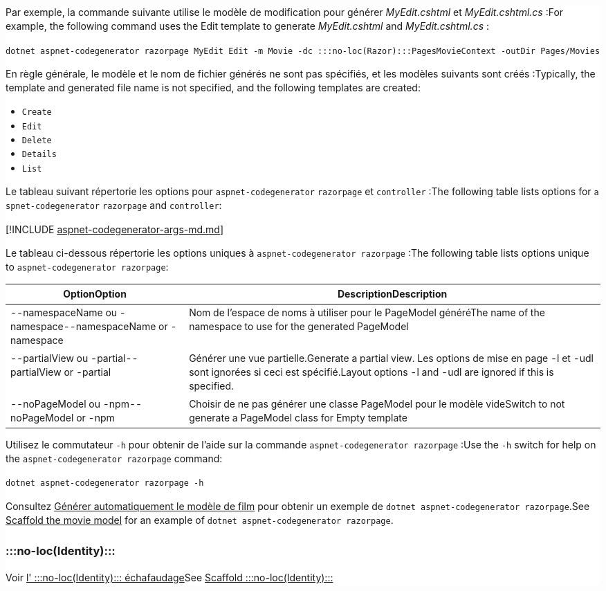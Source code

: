 <span data-ttu-id="62d08-180">Par exemple, la commande suivante utilise le modèle de modification pour générer *MyEdit.cshtml* et *MyEdit.cshtml.cs* :</span><span class="sxs-lookup"><span data-stu-id="62d08-180">For example, the following command uses the Edit template to generate *MyEdit.cshtml* and *MyEdit.cshtml.cs* :</span></span>

```dotnetcli
dotnet aspnet-codegenerator razorpage MyEdit Edit -m Movie -dc :::no-loc(Razor):::PagesMovieContext -outDir Pages/Movies
```

<span data-ttu-id="62d08-181">En règle générale, le modèle et le nom de fichier générés ne sont pas spécifiés, et les modèles suivants sont créés :</span><span class="sxs-lookup"><span data-stu-id="62d08-181">Typically, the template and generated file name is not specified, and the following templates are created:</span></span>

* `Create`
* `Edit`
* `Delete`
* `Details`
* `List`

<span data-ttu-id="62d08-182">Le tableau suivant répertorie les options pour  `aspnet-codegenerator` `razorpage` et `controller` :</span><span class="sxs-lookup"><span data-stu-id="62d08-182">The following table lists options for  `aspnet-codegenerator` `razorpage` and `controller`:</span></span>

[!INCLUDE [aspnet-codegenerator-args-md.md](~/includes/aspnet-codegenerator-args-md.md)]

<span data-ttu-id="62d08-183">Le tableau ci-dessous répertorie les options uniques à `aspnet-codegenerator razorpage` :</span><span class="sxs-lookup"><span data-stu-id="62d08-183">The following table lists options unique to  `aspnet-codegenerator razorpage`:</span></span>

| <span data-ttu-id="62d08-184">Option</span><span class="sxs-lookup"><span data-stu-id="62d08-184">Option</span></span>                        | <span data-ttu-id="62d08-185">Description</span><span class="sxs-lookup"><span data-stu-id="62d08-185">Description</span></span>                                                                           |
| ----------------------------- | ------------------------------------------------------------------------------------- |
| <span data-ttu-id="62d08-186">--namespaceName ou -namespace</span><span class="sxs-lookup"><span data-stu-id="62d08-186">--namespaceName or -namespace</span></span> | <span data-ttu-id="62d08-187">Nom de l’espace de noms à utiliser pour le PageModel généré</span><span class="sxs-lookup"><span data-stu-id="62d08-187">The name of the namespace to use for the generated PageModel</span></span>                          |
| <span data-ttu-id="62d08-188">--partialView ou -partial</span><span class="sxs-lookup"><span data-stu-id="62d08-188">--partialView or -partial</span></span>     | <span data-ttu-id="62d08-189">Générer une vue partielle.</span><span class="sxs-lookup"><span data-stu-id="62d08-189">Generate a partial view.</span></span> <span data-ttu-id="62d08-190">Les options de mise en page -l et -udl sont ignorées si ceci est spécifié.</span><span class="sxs-lookup"><span data-stu-id="62d08-190">Layout options -l and -udl are ignored if this is specified.</span></span> |
| <span data-ttu-id="62d08-191">--noPageModel ou -npm</span><span class="sxs-lookup"><span data-stu-id="62d08-191">--noPageModel or -npm</span></span>         | <span data-ttu-id="62d08-192">Choisir de ne pas générer une classe PageModel pour le modèle vide</span><span class="sxs-lookup"><span data-stu-id="62d08-192">Switch to not generate a PageModel class for Empty template</span></span>                           |

<span data-ttu-id="62d08-193">Utilisez le commutateur `-h` pour obtenir de l’aide sur la commande `aspnet-codegenerator razorpage` :</span><span class="sxs-lookup"><span data-stu-id="62d08-193">Use the `-h` switch for help on the `aspnet-codegenerator razorpage` command:</span></span>

```dotnetcli
dotnet aspnet-codegenerator razorpage -h
```

<span data-ttu-id="62d08-194">Consultez [Générer automatiquement le modèle de film](xref:tutorials/razor-pages/model) pour obtenir un exemple de `dotnet aspnet-codegenerator razorpage`.</span><span class="sxs-lookup"><span data-stu-id="62d08-194">See [Scaffold the movie model](xref:tutorials/razor-pages/model) for an example of `dotnet aspnet-codegenerator razorpage`.</span></span>

### :::no-loc(Identity):::

<span data-ttu-id="62d08-195">Voir [l' :::no-loc(Identity)::: échafaudage](xref:security/authentication/scaffold-identity)</span><span class="sxs-lookup"><span data-stu-id="62d08-195">See [Scaffold :::no-loc(Identity):::](xref:security/authentication/scaffold-identity)</span></span>
